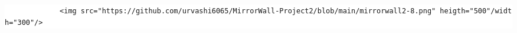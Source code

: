                  <img src="https://github.com/urvashi6065/MirrorWall-Project2/blob/main/mirrorwall2-8.png" heigth="500"/width="300"/>